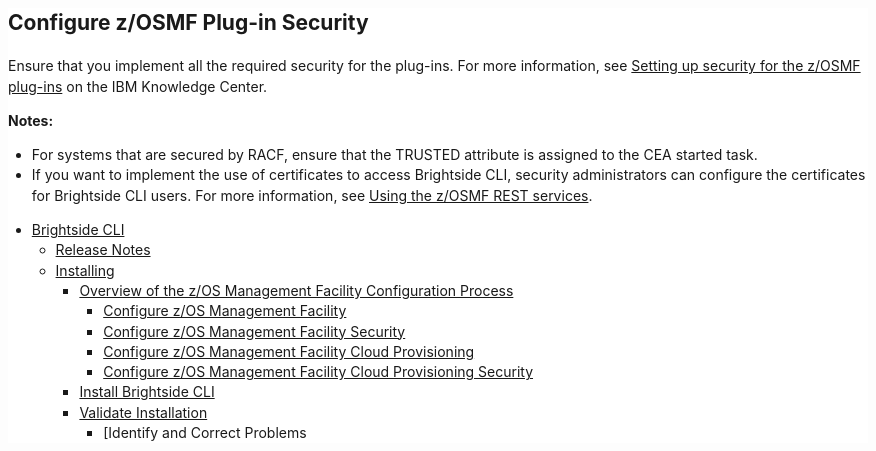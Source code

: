 </div>

</div>

## Configure z/OSMF Plug-in Security

Ensure that you implement all the required security for the plug-ins.
For more information, see [Setting up security for the z/OSMF
plug-ins](https://www.ibm.com/support/knowledgecenter/en/SSLTBW_2.2.0/com.ibm.zos.v2r2.izua300/IZUHPINFO_EstablishingSecurity.htm) on
the IBM Knowledge
Center.

<div class="confluence-information-macro confluence-information-macro-note">

<span class="aui-icon aui-icon-small aui-iconfont-warning confluence-information-macro-icon"></span>

<div class="confluence-information-macro-body">

**Notes:**

  - For systems that are secured by RACF, ensure that the TRUSTED
    attribute is assigned to the CEA started task.
  - If you want to implement the use of certificates to access
    Brightside CLI, security administrators can configure the
    certificates for Brightside CLI users. For more information, see
    [Using the z/OSMF REST
    services](https://www.ibm.com/support/knowledgecenter/en/SSLTBW_2.2.0/com.ibm.zos.v2r2.izua700/IZUHPINFO_RESTServices.htm).

</div>

</div>

</div>

</div>

</div>

</div>

  - <span id="n-417294290">[Brightside CLI](index.html)</span>
      - <span id="n-417294291">[Release
        Notes](Release-Notes_417294291.html)</span>
    <!-- end list -->
      - <span id="n-429364995">[Installing](Installing_429364995.html)</span>
          - <span id="n-433363261">[Overview of the z/OS Management
            Facility Configuration Process](433363261.html)</span>
              - <span id="n-433363262">[Configure z/OS Management
                Facility](433363262.html)</span>
            <!-- end list -->
              - <span id="n-433363263">[Configure z/OS Management
                Facility Security](433363263.html)</span>
            <!-- end list -->
              - <span id="n-433363264">[Configure z/OS Management
                Facility Cloud Provisioning](433363264.html)</span>
            <!-- end list -->
              - <span id="n-433363265">[Configure z/OS Management
                Facility Cloud Provisioning
                Security](433363265.html)</span>
        <!-- end list -->
          - <span id="n-429364999">[Install Brightside
            CLI](Install-Brightside-CLI_429364999.html)</span>
        <!-- end list -->
          - <span id="n-430335233">[Validate
            Installation](Validate-Installation_430335233.html)</span>
              - <span id="n-433363269">[Identify and Correct Problems